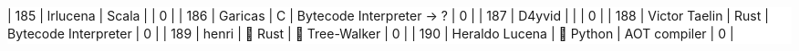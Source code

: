 | 185 | lrlucena | Scala |  | 0 |
| 186 | Garicas | C | Bytecode Interpreter -> ? | 0 |
| 187 | D4yvid |  |  | 0 |
| 188 | Victor Taelin | Rust | Bytecode Interpreter | 0 |
| 189 | henri | 🦀 Rust | 🌴 Tree-Walker | 0 |
| 190 | Heraldo Lucena | 🐍 Python | AOT compiler | 0 |
